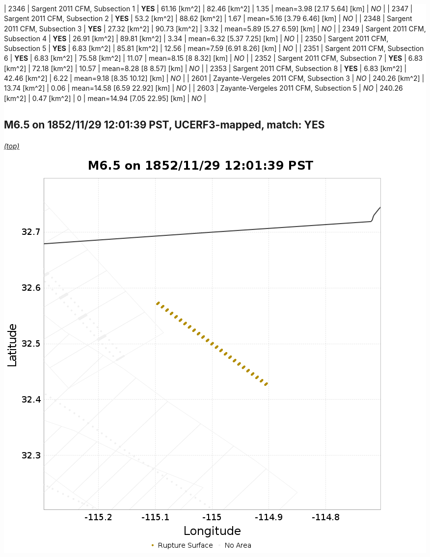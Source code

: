 | 2346 | Sargent 2011 CFM, Subsection 1 | **YES** | 61.16 [km^2] | 82.46 [km^2] | 1.35 | mean=3.98 [2.17 5.64] [km] | *NO* |
| 2347 | Sargent 2011 CFM, Subsection 2 | **YES** | 53.2 [km^2] | 88.62 [km^2] | 1.67 | mean=5.16 [3.79 6.46] [km] | *NO* |
| 2348 | Sargent 2011 CFM, Subsection 3 | **YES** | 27.32 [km^2] | 90.73 [km^2] | 3.32 | mean=5.89 [5.27 6.59] [km] | *NO* |
| 2349 | Sargent 2011 CFM, Subsection 4 | **YES** | 26.91 [km^2] | 89.81 [km^2] | 3.34 | mean=6.32 [5.37 7.25] [km] | *NO* |
| 2350 | Sargent 2011 CFM, Subsection 5 | **YES** | 6.83 [km^2] | 85.81 [km^2] | 12.56 | mean=7.59 [6.91 8.26] [km] | *NO* |
| 2351 | Sargent 2011 CFM, Subsection 6 | **YES** | 6.83 [km^2] | 75.58 [km^2] | 11.07 | mean=8.15 [8 8.32] [km] | *NO* |
| 2352 | Sargent 2011 CFM, Subsection 7 | **YES** | 6.83 [km^2] | 72.18 [km^2] | 10.57 | mean=8.28 [8 8.57] [km] | *NO* |
| 2353 | Sargent 2011 CFM, Subsection 8 | **YES** | 6.83 [km^2] | 42.46 [km^2] | 6.22 | mean=9.18 [8.35 10.12] [km] | *NO* |
| 2601 | Zayante-Vergeles 2011 CFM, Subsection 3 | *NO* | 240.26 [km^2] | 13.74 [km^2] | 0.06 | mean=14.58 [6.59 22.92] [km] | *NO* |
| 2603 | Zayante-Vergeles 2011 CFM, Subsection 5 | *NO* | 240.26 [km^2] | 0.47 [km^2] | 0 | mean=14.94 [7.05 22.95] [km] | *NO* |

## M6.5 on 1852/11/29 12:01:39 PST, UCERF3-mapped, match: YES
*[(top)](#table-of-contents)*

![Map Plot](resources/1852_11_29-12_01_39-PST_m6.5.png)

